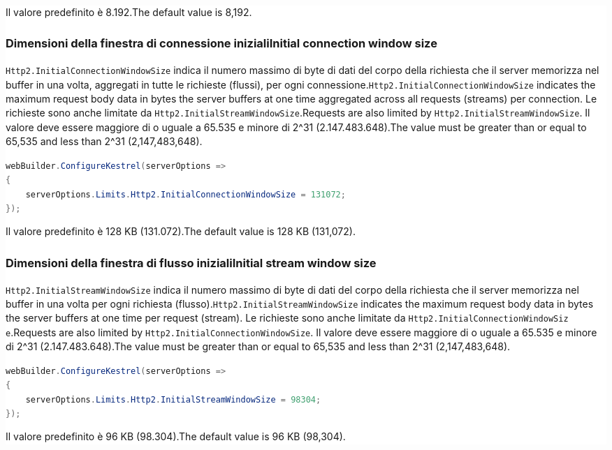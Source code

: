 <span data-ttu-id="eb81b-176">Il valore predefinito è 8.192.</span><span class="sxs-lookup"><span data-stu-id="eb81b-176">The default value is 8,192.</span></span>

### <a name="initial-connection-window-size"></a><span data-ttu-id="eb81b-177">Dimensioni della finestra di connessione iniziali</span><span class="sxs-lookup"><span data-stu-id="eb81b-177">Initial connection window size</span></span>

<span data-ttu-id="eb81b-178">`Http2.InitialConnectionWindowSize` indica il numero massimo di byte di dati del corpo della richiesta che il server memorizza nel buffer in una volta, aggregati in tutte le richieste (flussi), per ogni connessione.</span><span class="sxs-lookup"><span data-stu-id="eb81b-178">`Http2.InitialConnectionWindowSize` indicates the maximum request body data in bytes the server buffers at one time aggregated across all requests (streams) per connection.</span></span> <span data-ttu-id="eb81b-179">Le richieste sono anche limitate da `Http2.InitialStreamWindowSize`.</span><span class="sxs-lookup"><span data-stu-id="eb81b-179">Requests are also limited by `Http2.InitialStreamWindowSize`.</span></span> <span data-ttu-id="eb81b-180">Il valore deve essere maggiore di o uguale a 65.535 e minore di 2^31 (2.147.483.648).</span><span class="sxs-lookup"><span data-stu-id="eb81b-180">The value must be greater than or equal to 65,535 and less than 2^31 (2,147,483,648).</span></span>

```csharp
webBuilder.ConfigureKestrel(serverOptions =>
{
    serverOptions.Limits.Http2.InitialConnectionWindowSize = 131072;
});
```

<span data-ttu-id="eb81b-181">Il valore predefinito è 128 KB (131.072).</span><span class="sxs-lookup"><span data-stu-id="eb81b-181">The default value is 128 KB (131,072).</span></span>

### <a name="initial-stream-window-size"></a><span data-ttu-id="eb81b-182">Dimensioni della finestra di flusso iniziali</span><span class="sxs-lookup"><span data-stu-id="eb81b-182">Initial stream window size</span></span>

<span data-ttu-id="eb81b-183">`Http2.InitialStreamWindowSize` indica il numero massimo di byte di dati del corpo della richiesta che il server memorizza nel buffer in una volta per ogni richiesta (flusso).</span><span class="sxs-lookup"><span data-stu-id="eb81b-183">`Http2.InitialStreamWindowSize` indicates the maximum request body data in bytes the server buffers at one time per request (stream).</span></span> <span data-ttu-id="eb81b-184">Le richieste sono anche limitate da `Http2.InitialConnectionWindowSize`.</span><span class="sxs-lookup"><span data-stu-id="eb81b-184">Requests are also limited by `Http2.InitialConnectionWindowSize`.</span></span> <span data-ttu-id="eb81b-185">Il valore deve essere maggiore di o uguale a 65.535 e minore di 2^31 (2.147.483.648).</span><span class="sxs-lookup"><span data-stu-id="eb81b-185">The value must be greater than or equal to 65,535 and less than 2^31 (2,147,483,648).</span></span>

```csharp
webBuilder.ConfigureKestrel(serverOptions =>
{
    serverOptions.Limits.Http2.InitialStreamWindowSize = 98304;
});
```

<span data-ttu-id="eb81b-186">Il valore predefinito è 96 KB (98.304).</span><span class="sxs-lookup"><span data-stu-id="eb81b-186">The default value is 96 KB (98,304).</span></span>
